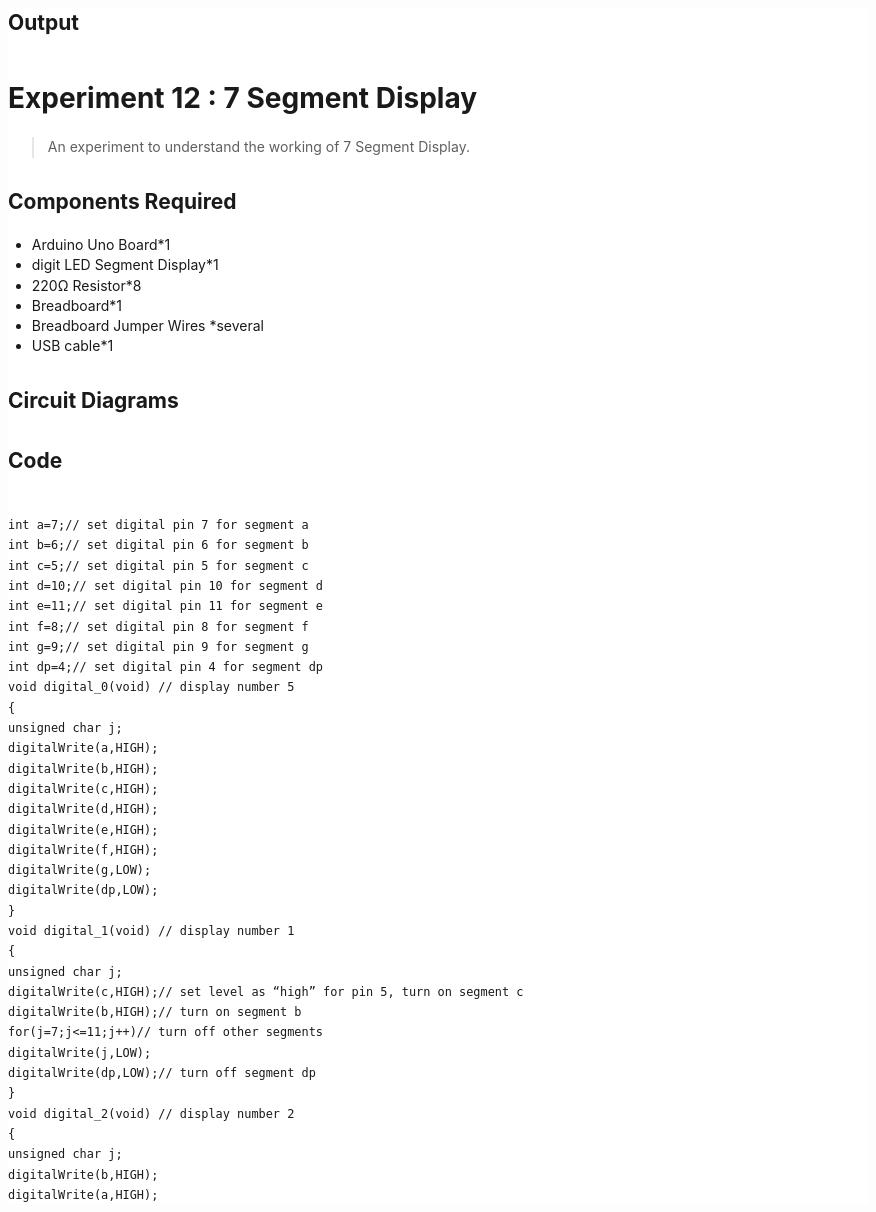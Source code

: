 ## Output

<iframe src="https://drive.google.com/file/d/1Wyd-xkjQodtS97wCscYbZQjtODjurNKx/preview" width="640" height="480" allow="autoplay"></iframe>


# Experiment 12 : 7 Segment Display
        
> An experiment to understand the working of 7 Segment Display.

## Components Required

* Arduino Uno Board*1
* digit LED Segment Display*1
* 220Ω Resistor*8
* Breadboard*1
* Breadboard Jumper Wires *several
* USB cable*1

## Circuit Diagrams

<iframe src="https://drive.google.com/file/d/1WsuGEkjgj_OzIwbZdUDqOqCEVFp0-wWn/preview" width="640" height="480" allow="autoplay"></iframe>

## Code

```

int a=7;// set digital pin 7 for segment a
int b=6;// set digital pin 6 for segment b
int c=5;// set digital pin 5 for segment c
int d=10;// set digital pin 10 for segment d
int e=11;// set digital pin 11 for segment e
int f=8;// set digital pin 8 for segment f
int g=9;// set digital pin 9 for segment g
int dp=4;// set digital pin 4 for segment dp
void digital_0(void) // display number 5
{
unsigned char j;
digitalWrite(a,HIGH);
digitalWrite(b,HIGH);
digitalWrite(c,HIGH);
digitalWrite(d,HIGH);
digitalWrite(e,HIGH);
digitalWrite(f,HIGH);
digitalWrite(g,LOW);
digitalWrite(dp,LOW);
}
void digital_1(void) // display number 1
{
unsigned char j;
digitalWrite(c,HIGH);// set level as “high” for pin 5, turn on segment c
digitalWrite(b,HIGH);// turn on segment b
for(j=7;j<=11;j++)// turn off other segments
digitalWrite(j,LOW);
digitalWrite(dp,LOW);// turn off segment dp
}
void digital_2(void) // display number 2
{
unsigned char j;
digitalWrite(b,HIGH);
digitalWrite(a,HIGH);
```